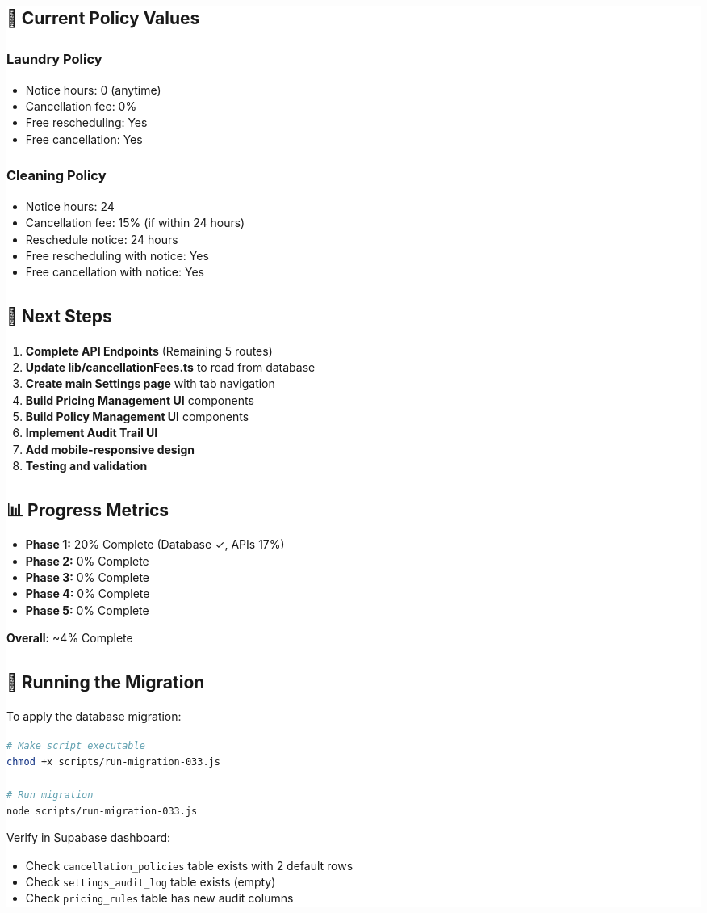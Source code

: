 ## 📝 Current Policy Values

### Laundry Policy
- Notice hours: 0 (anytime)
- Cancellation fee: 0%
- Free rescheduling: Yes
- Free cancellation: Yes

### Cleaning Policy
- Notice hours: 24
- Cancellation fee: 15% (if within 24 hours)
- Reschedule notice: 24 hours
- Free rescheduling with notice: Yes
- Free cancellation with notice: Yes

## 🎯 Next Steps

1. **Complete API Endpoints** (Remaining 5 routes)
2. **Update lib/cancellationFees.ts** to read from database
3. **Create main Settings page** with tab navigation
4. **Build Pricing Management UI** components
5. **Build Policy Management UI** components
6. **Implement Audit Trail UI**
7. **Add mobile-responsive design**
8. **Testing and validation**

## 📊 Progress Metrics

- **Phase 1:** 20% Complete (Database ✓, APIs 17%)
- **Phase 2:** 0% Complete
- **Phase 3:** 0% Complete
- **Phase 4:** 0% Complete
- **Phase 5:** 0% Complete

**Overall:** ~4% Complete

## 🚀 Running the Migration

To apply the database migration:

```bash
# Make script executable
chmod +x scripts/run-migration-033.js

# Run migration
node scripts/run-migration-033.js
```

Verify in Supabase dashboard:
- Check `cancellation_policies` table exists with 2 default rows
- Check `settings_audit_log` table exists (empty)
- Check `pricing_rules` table has new audit columns
